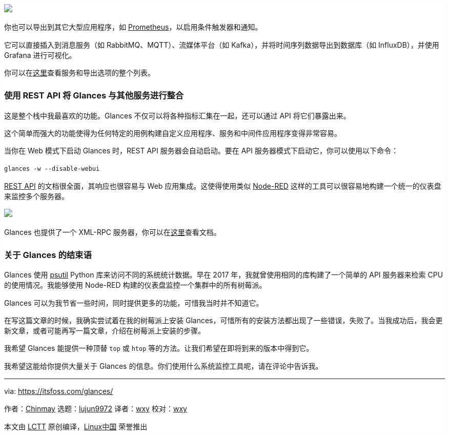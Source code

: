 
![](/data/attachment/album/202008/30/213004w4wy5y0zn500jsif.png)


你也可以导出到其它大型应用程序，如 [Prometheus](https://prometheus.io/)，以启用条件触发器和通知。


它可以直接插入到消息服务（如 RabbitMQ、MQTT）、流媒体平台（如 Kafka），并将时间序列数据导出到数据库（如 InfluxDB），并使用 Grafana 进行可视化。


你可以在[这里](https://glances.readthedocs.io/en/latest/gw/index.html)查看服务和导出选项的整个列表。


### 使用 REST API 将 Glances 与其他服务进行整合


这是整个栈中我最喜欢的功能。Glances 不仅可以将各种指标汇集在一起，还可以通过 API 将它们暴露出来。


这个简单而强大的功能使得为任何特定的用例构建自定义应用程序、服务和中间件应用程序变得非常容易。


当你在 Web 模式下启动 Glances 时，REST API 服务器会自动启动。要在 API 服务器模式下启动它，你可以使用以下命令：



```
glances -w --disable-webui

```

[REST API](https://github.com/nicolargo/glances/wiki/The-Glances-RESTFULL-JSON-API) 的文档很全面，其响应也很容易与 Web 应用集成。这使得使用类似 [Node-RED](https://nodered.org/) 这样的工具可以很容易地构建一个统一的仪表盘来监控多个服务器。


![](/data/attachment/album/202008/30/213021golczzzzssogpvgi.png)


Glances 也提供了一个 XML-RPC 服务器，你可以在[这里](https://github.com/nicolargo/glances/wiki)查看文档。


### 关于 Glances 的结束语


Glances 使用 [psutil](https://pypi.org/project/psutil/) Python 库来访问不同的系统统计数据。早在 2017 年，我就曾使用相同的库构建了一个简单的 API 服务器来检索 CPU 的使用情况。我能够使用 Node-RED 构建的仪表盘监控一个集群中的所有树莓派。


Glances 可以为我节省一些时间，同时提供更多的功能，可惜我当时并不知道它。


在写这篇文章的时候，我确实尝试着在我的树莓派上安装 Glances，可惜所有的安装方法都出现了一些错误，失败了。当我成功后，我会更新文章，或者可能再写一篇文章，介绍在树莓派上安装的步骤。


我希望 Glances 能提供一种顶替 `top` 或 `htop` 等的方法。让我们希望在即将到来的版本中得到它。


我希望这能给你提供大量关于 Glances 的信息。你们使用什么系统监控工具呢，请在评论中告诉我。




---


via: <https://itsfoss.com/glances/>


作者：[Chinmay](https://itsfoss.com/author/chinmay/) 选题：[lujun9972](https://github.com/lujun9972) 译者：[wxy](https://github.com/wxy) 校对：[wxy](https://github.com/wxy)


本文由 [LCTT](https://github.com/LCTT/TranslateProject) 原创编译，[Linux中国](https://linux.cn/) 荣誉推出
